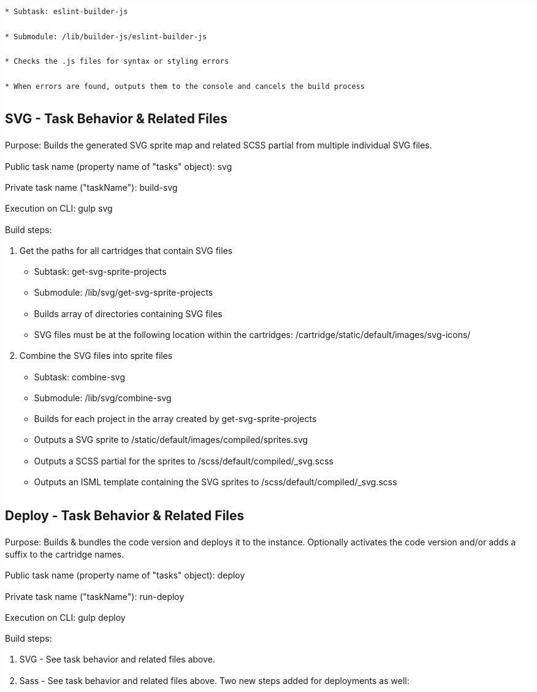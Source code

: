     * Subtask: eslint-builder-js

    * Submodule: /lib/builder-js/eslint-builder-js

    * Checks the .js files for syntax or styling errors

    * When errors are found, outputs them to the console and cancels the build process

## SVG - Task Behavior & Related Files

Purpose: Builds the generated SVG sprite map and related SCSS partial from multiple individual SVG files.

Public task name (property name of "tasks" object): svg

Private task name ("taskName"): build-svg 

Execution on CLI: gulp svg

Build steps:

1. Get the paths for all cartridges that contain SVG files

    * Subtask: get-svg-sprite-projects

    * Submodule: /lib/svg/get-svg-sprite-projects

    * Builds array of directories containing SVG files

    * SVG files must be at the following location within the cartridges: /cartridge/static/default/images/svg-icons/

2. Combine the SVG files into sprite files

    * Subtask: combine-svg

    * Submodule: /lib/svg/combine-svg

    * Builds for each project in the array created by get-svg-sprite-projects

    * Outputs a SVG sprite to /static/default/images/compiled/sprites.svg

    * Outputs a SCSS partial for the sprites to /scss/default/compiled/_svg.scss

    * Outputs an ISML template containing the SVG sprites to /scss/default/compiled/_svg.scss

## Deploy - Task Behavior & Related Files

Purpose: Builds & bundles the code version and deploys it to the instance. Optionally activates the code version and/or adds a suffix to the cartridge names.

Public task name (property name of "tasks" object): deploy

Private task name ("taskName"): run-deploy 

Execution on CLI: gulp deploy

Build steps:

1. SVG - See task behavior and related files above.

2. Sass - See task behavior and related files above. Two new steps added for deployments as well:
